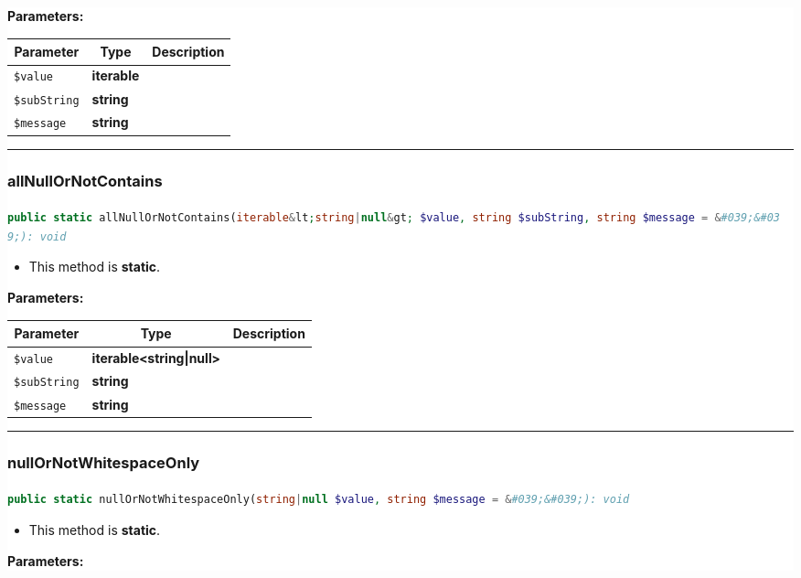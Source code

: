 


**Parameters:**

| Parameter | Type | Description |
|-----------|------|-------------|
| `$value` | **iterable<string>** |  |
| `$subString` | **string** |  |
| `$message` | **string** |  |




***

### allNullOrNotContains



```php
public static allNullOrNotContains(iterable&lt;string|null&gt; $value, string $subString, string $message = &#039;&#039;): void
```



* This method is **static**.




**Parameters:**

| Parameter | Type | Description |
|-----------|------|-------------|
| `$value` | **iterable<string&#124;null>** |  |
| `$subString` | **string** |  |
| `$message` | **string** |  |




***

### nullOrNotWhitespaceOnly



```php
public static nullOrNotWhitespaceOnly(string|null $value, string $message = &#039;&#039;): void
```



* This method is **static**.




**Parameters:**
